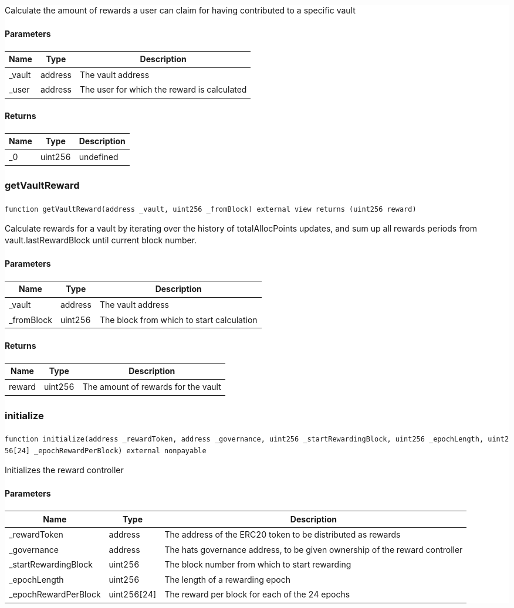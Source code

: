 Calculate the amount of rewards a user can claim for having contributed to a specific vault



#### Parameters

| Name | Type | Description |
|---|---|---|
| _vault | address | The vault address |
| _user | address | The user for which the reward is calculated |

#### Returns

| Name | Type | Description |
|---|---|---|
| _0 | uint256 | undefined |

### getVaultReward

```solidity
function getVaultReward(address _vault, uint256 _fromBlock) external view returns (uint256 reward)
```

Calculate rewards for a vault by iterating over the history of totalAllocPoints updates, and sum up all rewards periods from vault.lastRewardBlock until current block number.



#### Parameters

| Name | Type | Description |
|---|---|---|
| _vault | address | The vault address |
| _fromBlock | uint256 | The block from which to start calculation |

#### Returns

| Name | Type | Description |
|---|---|---|
| reward | uint256 | The amount of rewards for the vault |

### initialize

```solidity
function initialize(address _rewardToken, address _governance, uint256 _startRewardingBlock, uint256 _epochLength, uint256[24] _epochRewardPerBlock) external nonpayable
```

Initializes the reward controller



#### Parameters

| Name | Type | Description |
|---|---|---|
| _rewardToken | address | The address of the ERC20 token to be distributed as rewards |
| _governance | address | The hats governance address, to be given ownership of the reward controller |
| _startRewardingBlock | uint256 | The block number from which to start rewarding |
| _epochLength | uint256 | The length of a rewarding epoch |
| _epochRewardPerBlock | uint256[24] | The reward per block for each of the 24 epochs |

